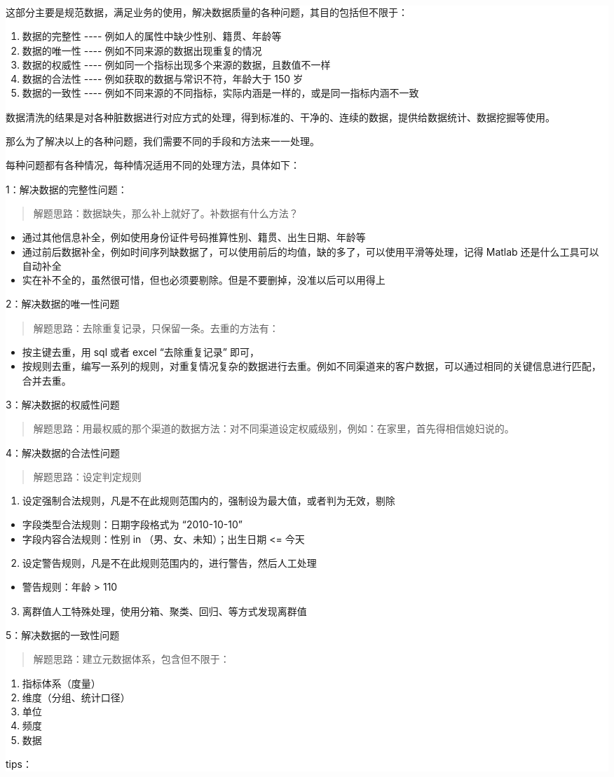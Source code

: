 这部分主要是规范数据，满足业务的使用，解决数据质量的各种问题，其目的包括但不限于：

1. 数据的完整性 ---- 例如人的属性中缺少性别、籍贯、年龄等  
2. 数据的唯一性 ---- 例如不同来源的数据出现重复的情况  
3. 数据的权威性 ---- 例如同一个指标出现多个来源的数据，且数值不一样  
4. 数据的合法性 ---- 例如获取的数据与常识不符，年龄大于 150 岁  
5. 数据的一致性 ---- 例如不同来源的不同指标，实际内涵是一样的，或是同一指标内涵不一致  

  

数据清洗的结果是对各种脏数据进行对应方式的处理，得到标准的、干净的、连续的数据，提供给数据统计、数据挖掘等使用。

那么为了解决以上的各种问题，我们需要不同的手段和方法来一一处理。

每种问题都有各种情况，每种情况适用不同的处理方法，具体如下：

1：解决数据的完整性问题：  

> 解题思路：数据缺失，那么补上就好了。补数据有什么方法？

- 通过其他信息补全，例如使用身份证件号码推算性别、籍贯、出生日期、年龄等  
- 通过前后数据补全，例如时间序列缺数据了，可以使用前后的均值，缺的多了，可以使用平滑等处理，记得 Matlab 还是什么工具可以自动补全  
- 实在补不全的，虽然很可惜，但也必须要剔除。但是不要删掉，没准以后可以用得上  

2：解决数据的唯一性问题  

> 解题思路：去除重复记录，只保留一条。去重的方法有：

- 按主键去重，用 sql 或者 excel “去除重复记录” 即可，  
- 按规则去重，编写一系列的规则，对重复情况复杂的数据进行去重。例如不同渠道来的客户数据，可以通过相同的关键信息进行匹配，合并去重。  

3：解决数据的权威性问题  

> 解题思路：用最权威的那个渠道的数据方法：对不同渠道设定权威级别，例如：在家里，首先得相信媳妇说的。

4：解决数据的合法性问题  

> 解题思路：设定判定规则

1. 设定强制合法规则，凡是不在此规则范围内的，强制设为最大值，或者判为无效，剔除  

- 字段类型合法规则：日期字段格式为 “2010-10-10”  
- 字段内容合法规则：性别 in （男、女、未知）；出生日期 <= 今天  

2. 设定警告规则，凡是不在此规则范围内的，进行警告，然后人工处理  

- 警告规则：年龄 > 110  

3. 离群值人工特殊处理，使用分箱、聚类、回归、等方式发现离群值  


5：解决数据的一致性问题  

> 解题思路：建立元数据体系，包含但不限于：

1. 指标体系（度量）  
2. 维度（分组、统计口径）  
3. 单位  
4. 频度  
5. 数据  

tips：
